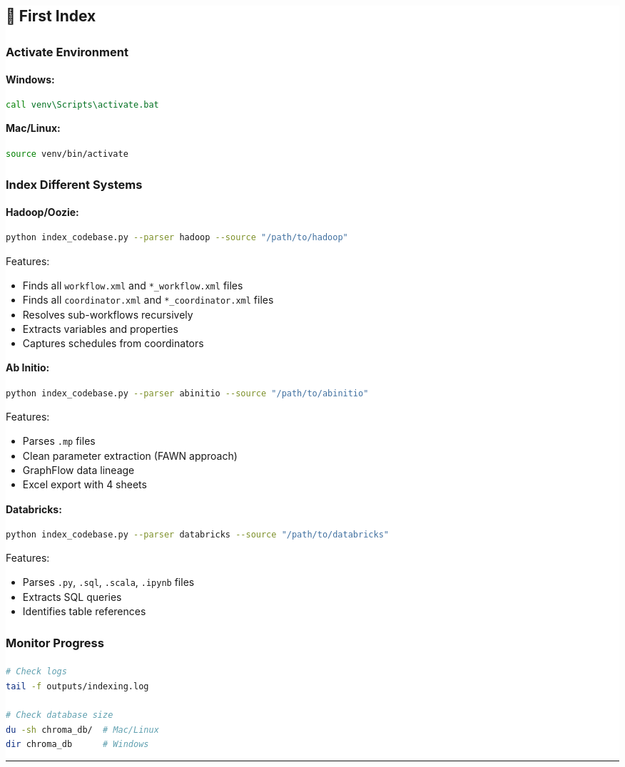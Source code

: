 ## 🎯 First Index

### Activate Environment

**Windows:**
```cmd
call venv\Scripts\activate.bat
```

**Mac/Linux:**
```bash
source venv/bin/activate
```

### Index Different Systems

**Hadoop/Oozie:**
```bash
python index_codebase.py --parser hadoop --source "/path/to/hadoop"
```

Features:
- Finds all `workflow.xml` and `*_workflow.xml` files
- Finds all `coordinator.xml` and `*_coordinator.xml` files
- Resolves sub-workflows recursively
- Extracts variables and properties
- Captures schedules from coordinators

**Ab Initio:**
```bash
python index_codebase.py --parser abinitio --source "/path/to/abinitio"
```

Features:
- Parses `.mp` files
- Clean parameter extraction (FAWN approach)
- GraphFlow data lineage
- Excel export with 4 sheets

**Databricks:**
```bash
python index_codebase.py --parser databricks --source "/path/to/databricks"
```

Features:
- Parses `.py`, `.sql`, `.scala`, `.ipynb` files
- Extracts SQL queries
- Identifies table references

### Monitor Progress

```bash
# Check logs
tail -f outputs/indexing.log

# Check database size
du -sh chroma_db/  # Mac/Linux
dir chroma_db      # Windows
```

---